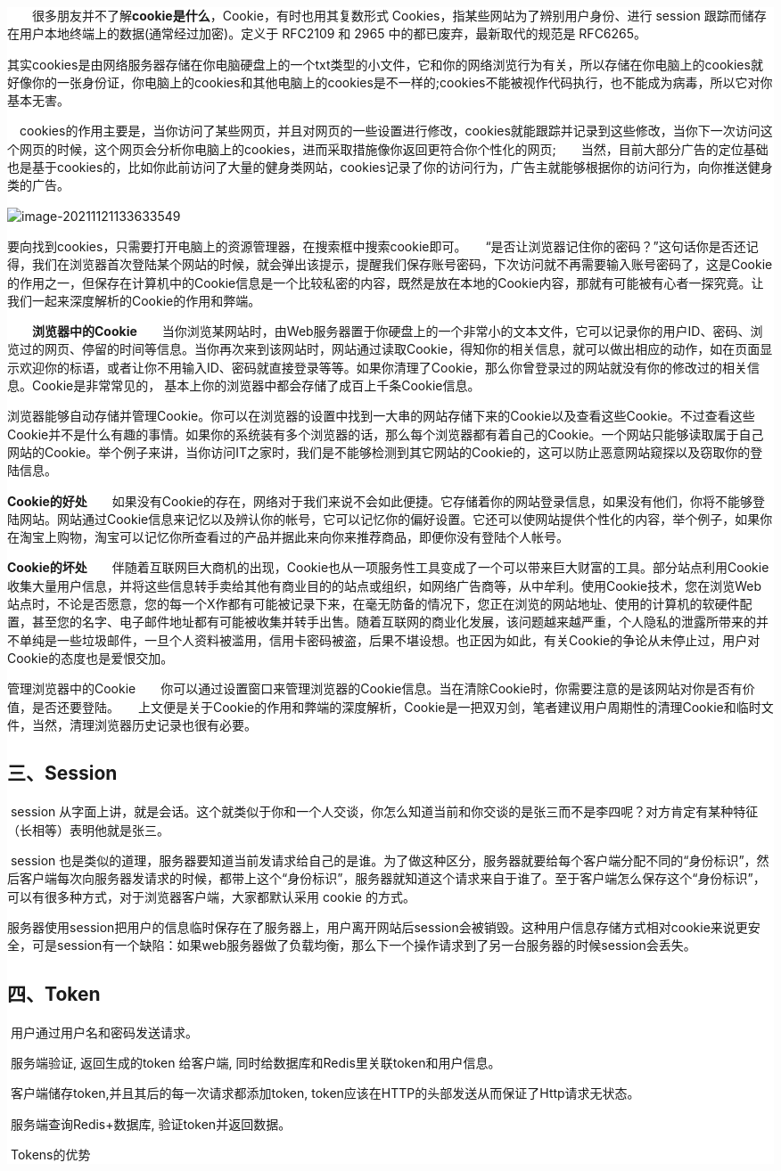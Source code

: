 　　很多朋友并不了解**cookie是什么**，Cookie，有时也用其复数形式 Cookies，指某些网站为了辨别用户身份、进行 session 跟踪而储存在用户本地终端上的数据(通常经过加密)。定义于 RFC2109 和 2965 中的都已废弃，最新取代的规范是 RFC6265。

​		其实cookies是由网络服务器存储在你电脑硬盘上的一个txt类型的小文件，它和你的网络浏览行为有关，所以存储在你电脑上的cookies就好像你的一张身份证，你电脑上的cookies和其他电脑上的cookies是不一样的;cookies不能被视作代码执行，也不能成为病毒，所以它对你基本无害。

​	　cookies的作用主要是，当你访问了某些网页，并且对网页的一些设置进行修改，cookies就能跟踪并记录到这些修改，当你下一次访问这个网页的时候，这个网页会分析你电脑上的cookies，进而采取措施像你返回更符合你个性化的网页;　　当然，目前大部分广告的定位基础也是基于cookies的，比如你此前访问了大量的健身类网站，cookies记录了你的访问行为，广告主就能够根据你的访问行为，向你推送健身类的广告。

![image-20211121133633549](C:\Users\HP\AppData\Roaming\Typora\typora-user-images\image-20211121133633549.png)

​		要向找到cookies，只需要打开电脑上的资源管理器，在搜索框中搜索cookie即可。　　“是否让浏览器记住你的密码？”这句话你是否还记得，我们在浏览器首次登陆某个网站的时候，就会弹出该提示，提醒我们保存账号密码，下次访问就不再需要输入账号密码了，这是Cookie的作用之一，但保存在计算机中的Cookie信息是一个比较私密的内容，既然是放在本地的Cookie内容，那就有可能被有心者一探究竟。让我们一起来深度解析的Cookie的作用和弊端。

　　**浏览器中的Cookie**　　当你浏览某网站时，由Web服务器置于你硬盘上的一个非常小的文本文件，它可以记录你的用户ID、密码、浏览过的网页、停留的时间等信息。当你再次来到该网站时，网站通过读取Cookie，得知你的相关信息，就可以做出相应的动作，如在页面显示欢迎你的标语，或者让你不用输入ID、密码就直接登录等等。如果你清理了Cookie，那么你曾登录过的网站就没有你的修改过的相关信息。Cookie是非常常见的， 基本上你的浏览器中都会存储了成百上千条Cookie信息。

​		浏览器能够自动存储并管理Cookie。你可以在浏览器的设置中找到一大串的网站存储下来的Cookie以及查看这些Cookie。不过查看这些Cookie并不是什么有趣的事情。如果你的系统装有多个浏览器的话，那么每个浏览器都有着自己的Cookie。一个网站只能够读取属于自己网站的Cookie。举个例子来讲，当你访问IT之家时，我们是不能够检测到其它网站的Cookie的，这可以防止恶意网站窥探以及窃取你的登陆信息。　　

​	**Cookie的好处**　　如果没有Cookie的存在，网络对于我们来说不会如此便捷。它存储着你的网站登录信息，如果没有他们，你将不能够登陆网站。网站通过Cookie信息来记忆以及辨认你的帐号，它可以记忆你的偏好设置。它还可以使网站提供个性化的内容，举个例子，如果你在淘宝上购物，淘宝可以记忆你所查看过的产品并据此来向你来推荐商品，即便你没有登陆个人帐号。　　

​	**Cookie的坏处**　　伴随着互联网巨大商机的出现，Cookie也从一项服务性工具变成了一个可以带来巨大财富的工具。部分站点利用Cookie收集大量用户信息，并将这些信息转手卖给其他有商业目的的站点或组织，如网络广告商等，从中牟利。使用Cookie技术，您在浏览Web站点时，不论是否愿意，您的每一个X作都有可能被记录下来，在毫无防备的情况下，您正在浏览的网站地址、使用的计算机的软硬件配置，甚至您的名字、电子邮件地址都有可能被收集并转手出售。随着互联网的商业化发展，该问题越来越严重，个人隐私的泄露所带来的并不单纯是一些垃圾邮件，一旦个人资料被滥用，信用卡密码被盗，后果不堪设想。也正因为如此，有关Cookie的争论从未停止过，用户对Cookie的态度也是爱恨交加。　　

​	管理浏览器中的Cookie　　你可以通过设置窗口来管理浏览器的Cookie信息。当在清除Cookie时，你需要注意的是该网站对你是否有价值，是否还要登陆。　　上文便是关于Cookie的作用和弊端的深度解析，Cookie是一把双刃剑，笔者建议用户周期性的清理Cookie和临时文件，当然，清理浏览器历史记录也很有必要。 

## 三、Session

​	session 从字面上讲，就是会话。这个就类似于你和一个人交谈，你怎么知道当前和你交谈的是张三而不是李四呢？对方肯定有某种特征（长相等）表明他就是张三。

​	session 也是类似的道理，服务器要知道当前发请求给自己的是谁。为了做这种区分，服务器就要给每个客户端分配不同的“身份标识”，然后客户端每次向服务器发请求的时候，都带上这个“身份标识”，服务器就知道这个请求来自于谁了。至于客户端怎么保存这个“身份标识”，可以有很多种方式，对于浏览器客户端，大家都默认采用 cookie 的方式。

​	服务器使用session把用户的信息临时保存在了服务器上，用户离开网站后session会被销毁。这种用户信息存储方式相对cookie来说更安全，可是session有一个缺陷：如果web服务器做了负载均衡，那么下一个操作请求到了另一台服务器的时候session会丢失。

## 四、Token

​	用户通过用户名和密码发送请求。

​	服务端验证,  返回生成的token 给客户端,  同时给数据库和Redis里关联token和用户信息。

​	客户端储存token,并且其后的每一次请求都添加token, token应该在HTTP的头部发送从而保证了Http请求无状态。

​	服务端查询Redis+数据库, 验证token并返回数据。

​	Tokens的优势
